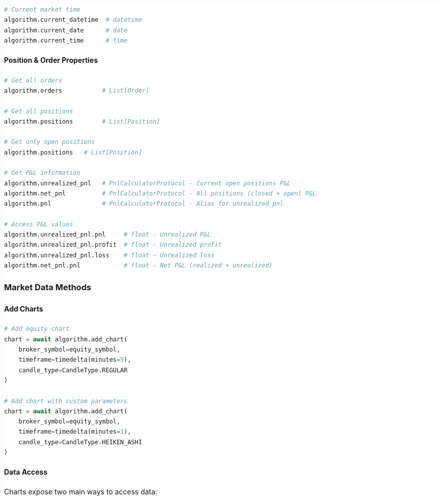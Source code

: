 ```python
# Current market time
algorithm.current_datetime  # datetime
algorithm.current_date      # date
algorithm.current_time      # time
```

#### Position & Order Properties

```python
# Get all orders
algorithm.orders           # List[Order]

# Get all positions
algorithm.positions        # List[Position]

# Get only open positions
algorithm.positions   # List[Position]

# Get P&L information
algorithm.unrealized_pnl   # PnlCalculatorProtocol - Current open positions P&L
algorithm.net_pnl          # PnlCalculatorProtocol - All positions (closed + open) P&L
algorithm.pnl              # PnlCalculatorProtocol - Alias for unrealized_pnl

# Access P&L values
algorithm.unrealized_pnl.pnl     # float - Unrealized P&L
algorithm.unrealized_pnl.profit  # float - Unrealized profit
algorithm.unrealized_pnl.loss    # float - Unrealized loss
algorithm.net_pnl.pnl            # float - Net P&L (realized + unrealized)
```

### Market Data Methods

#### Add Charts

```python
# Add equity chart
chart = await algorithm.add_chart(
    broker_symbol=equity_symbol,
    timeframe=timedelta(minutes=5),
    candle_type=CandleType.REGULAR
)

# Add chart with custom parameters
chart = await algorithm.add_chart(
    broker_symbol=equity_symbol,
    timeframe=timedelta(minutes=1),
    candle_type=CandleType.HEIKEN_ASHI
)
```

#### Data Access

Charts expose two main ways to access data:
